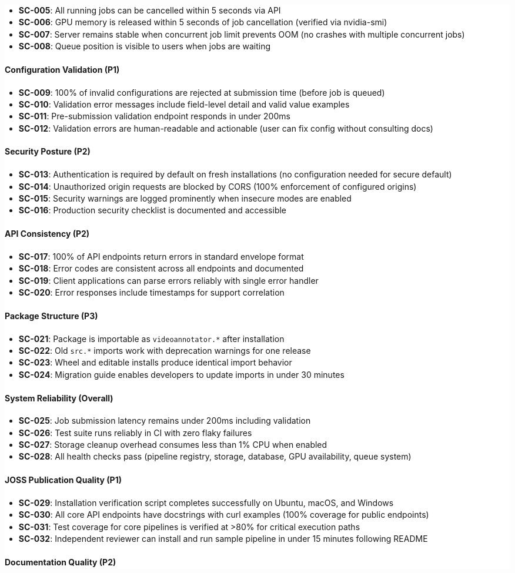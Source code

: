 - **SC-005**: All running jobs can be cancelled within 5 seconds via API
- **SC-006**: GPU memory is released within 5 seconds of job cancellation (verified via nvidia-smi)
- **SC-007**: Server remains stable when concurrent job limit prevents OOM (no crashes with multiple concurrent jobs)
- **SC-008**: Queue position is visible to users when jobs are waiting

#### Configuration Validation (P1)

- **SC-009**: 100% of invalid configurations are rejected at submission time (before job is queued)
- **SC-010**: Validation error messages include field-level detail and valid value examples
- **SC-011**: Pre-submission validation endpoint responds in under 200ms
- **SC-012**: Validation errors are human-readable and actionable (user can fix config without consulting docs)

#### Security Posture (P2)

- **SC-013**: Authentication is required by default on fresh installations (no configuration needed for secure default)
- **SC-014**: Unauthorized origin requests are blocked by CORS (100% enforcement of configured origins)
- **SC-015**: Security warnings are logged prominently when insecure modes are enabled
- **SC-016**: Production security checklist is documented and accessible

#### API Consistency (P2)

- **SC-017**: 100% of API endpoints return errors in standard envelope format
- **SC-018**: Error codes are consistent across all endpoints and documented
- **SC-019**: Client applications can parse errors reliably with single error handler
- **SC-020**: Error responses include timestamps for support correlation

#### Package Structure (P3)

- **SC-021**: Package is importable as `videoannotator.*` after installation
- **SC-022**: Old `src.*` imports work with deprecation warnings for one release
- **SC-023**: Wheel and editable installs produce identical import behavior
- **SC-024**: Migration guide enables developers to update imports in under 30 minutes

#### System Reliability (Overall)

- **SC-025**: Job submission latency remains under 200ms including validation
- **SC-026**: Test suite runs reliably in CI with zero flaky failures
- **SC-027**: Storage cleanup overhead consumes less than 1% CPU when enabled
- **SC-028**: All health checks pass (pipeline registry, storage, database, GPU availability, queue system)

#### JOSS Publication Quality (P1)

- **SC-029**: Installation verification script completes successfully on Ubuntu, macOS, and Windows
- **SC-030**: All core API endpoints have docstrings with curl examples (100% coverage for public endpoints)
- **SC-031**: Test coverage for core pipelines is verified at >80% for critical execution paths
- **SC-032**: Independent reviewer can install and run sample pipeline in under 15 minutes following README

#### Documentation Quality (P2)
